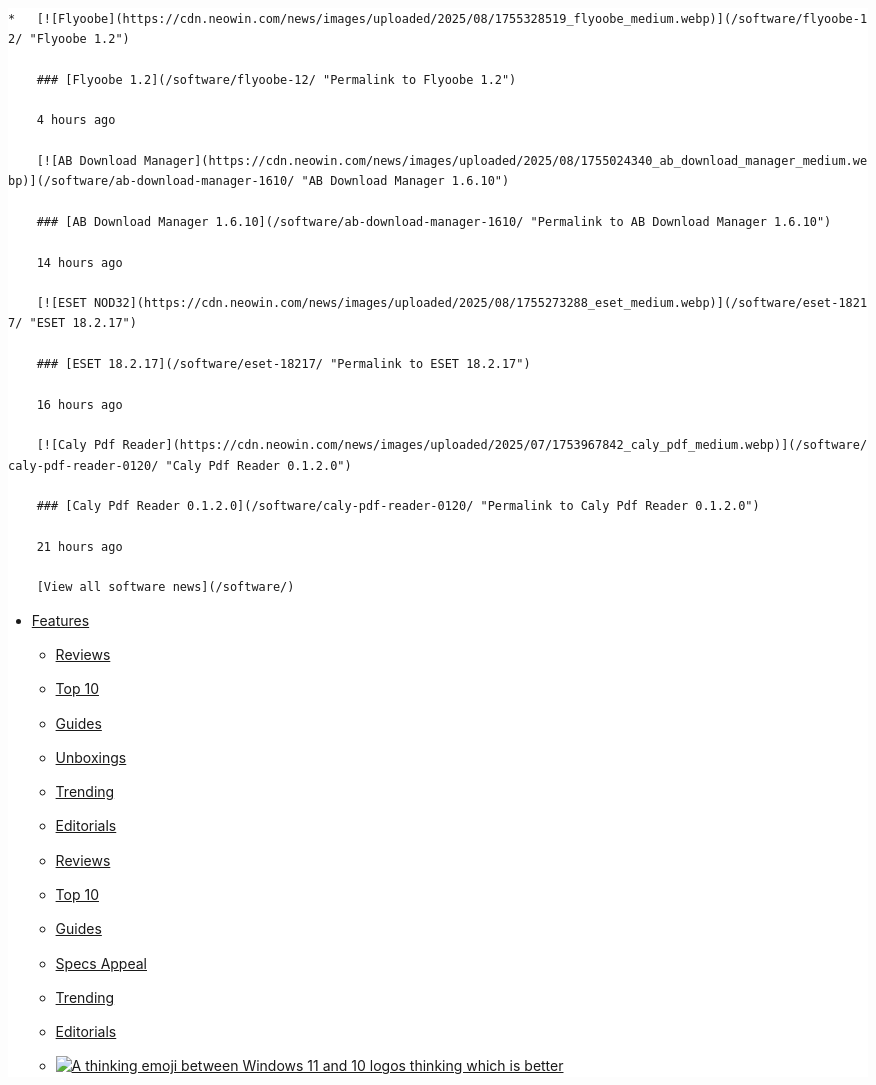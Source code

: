     *   [![Flyoobe](https://cdn.neowin.com/news/images/uploaded/2025/08/1755328519_flyoobe_medium.webp)](/software/flyoobe-12/ "Flyoobe 1.2")
        
        ### [Flyoobe 1.2](/software/flyoobe-12/ "Permalink to Flyoobe 1.2")
        
        4 hours ago
        
        [![AB Download Manager](https://cdn.neowin.com/news/images/uploaded/2025/08/1755024340_ab_download_manager_medium.webp)](/software/ab-download-manager-1610/ "AB Download Manager 1.6.10")
        
        ### [AB Download Manager 1.6.10](/software/ab-download-manager-1610/ "Permalink to AB Download Manager 1.6.10")
        
        14 hours ago
        
        [![ESET NOD32](https://cdn.neowin.com/news/images/uploaded/2025/08/1755273288_eset_medium.webp)](/software/eset-18217/ "ESET 18.2.17")
        
        ### [ESET 18.2.17](/software/eset-18217/ "Permalink to ESET 18.2.17")
        
        16 hours ago
        
        [![Caly Pdf Reader](https://cdn.neowin.com/news/images/uploaded/2025/07/1753967842_caly_pdf_medium.webp)](/software/caly-pdf-reader-0120/ "Caly Pdf Reader 0.1.2.0")
        
        ### [Caly Pdf Reader 0.1.2.0](/software/caly-pdf-reader-0120/ "Permalink to Caly Pdf Reader 0.1.2.0")
        
        21 hours ago
        
        [View all software news](/software/)
        
    
*   [Features](#)
    
    *   [Reviews](/reviews/)
    *   [Top 10](/news/tags/top_10/)
    *   [Guides](/guides/)
    *   [Unboxings](/unboxing/)
    *   [Trending](/)
    *   [Editorials](/editorials/)
    
    *   [Reviews](/reviews/)
    *   [Top 10](/news/tags/top_10/)
    *   [Guides](/guides/)
    *   [Specs Appeal](/news/tags/specs_appeal/)
    *   [Trending](/)
    *   [Editorials](/editorials/)
    
    *   [![A thinking emoji between Windows 11 and 10 logos thinking which is better](https://cdn.neowin.com/news/images/uploaded/2022/09/1663930927_windows_11_vs_windows_10_medium.jpg)](/news/windows-10-vs-windows-11-2025-performance-benchmarks-shows-holdouts-they-should-upgrade/ "Windows 10 vs Windows 11 2025 performance benchmarks shows holdouts they should upgrade")
        